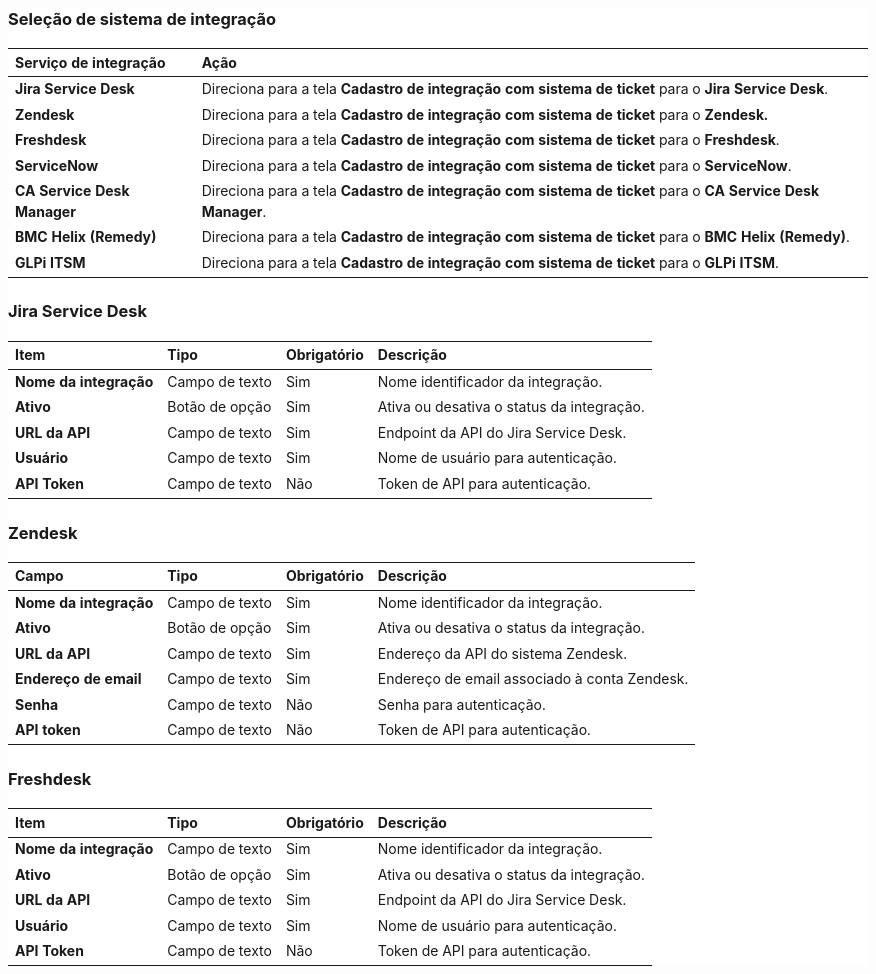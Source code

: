 ### Seleção de sistema de integração

| Serviço de integração | Ação |
| :---- | :---- |
| **Jira Service Desk** | Direciona para a tela **Cadastro de integração com sistema de ticket** para o **Jira Service Desk**. |
| **Zendesk** | Direciona para a tela **Cadastro de integração com sistema de ticket** para o **Zendesk.** |
| **Freshdesk** | Direciona para a tela **Cadastro de integração com sistema de ticket** para o **Freshdesk**. |
| **ServiceNow** | Direciona para a tela **Cadastro de integração com sistema de ticket** para o **ServiceNow**. |
| **CA Service Desk Manager** | Direciona para a tela **Cadastro de integração com sistema de ticket** para o **CA Service Desk Manager**. |
| **BMC Helix (Remedy)** | Direciona para a tela **Cadastro de integração com sistema de ticket** para o **BMC Helix (Remedy)**. |
| **GLPi ITSM** | Direciona para a tela **Cadastro de integração com sistema de ticket** para o **GLPi ITSM**. |

### Jira Service Desk

| Item | Tipo | Obrigatório | Descrição |
| :---- | :---- | :---- | :---- |
| **Nome da integração** | Campo de texto | Sim | Nome identificador da integração. |
| **Ativo** | Botão de opção | Sim | Ativa ou desativa o status da integração. |
| **URL da API** | Campo de texto | Sim | Endpoint da API do Jira Service Desk. |
| **Usuário** | Campo de texto | Sim | Nome de usuário para autenticação. |
| **API Token** | Campo de texto | Não | Token de API para autenticação. |

### Zendesk

| Campo | Tipo | Obrigatório | Descrição |
| :---- | :---- | :---- | :---- |
| **Nome da integração** | Campo de texto | Sim | Nome identificador da integração. |
| **Ativo** | Botão de opção | Sim | Ativa ou desativa o status da integração. |
| **URL da API** | Campo de texto | Sim | Endereço da API do sistema Zendesk. |
| **Endereço de email** | Campo de texto | Sim | Endereço de email associado à conta Zendesk. |
| **Senha** | Campo de texto | Não | Senha para autenticação. |
| **API token** | Campo de texto | Não | Token de API para autenticação. |

### Freshdesk

| Item | Tipo | Obrigatório | Descrição |
| :---- | :---- | :---- | :---- |
| **Nome da integração** | Campo de texto | Sim | Nome identificador da integração. |
| **Ativo** | Botão de opção | Sim | Ativa ou desativa o status da integração. |
| **URL da API** | Campo de texto | Sim | Endpoint da API do Jira Service Desk. |
| **Usuário** | Campo de texto | Sim | Nome de usuário para autenticação. |
| **API Token** | Campo de texto | Não | Token de API para autenticação. |
